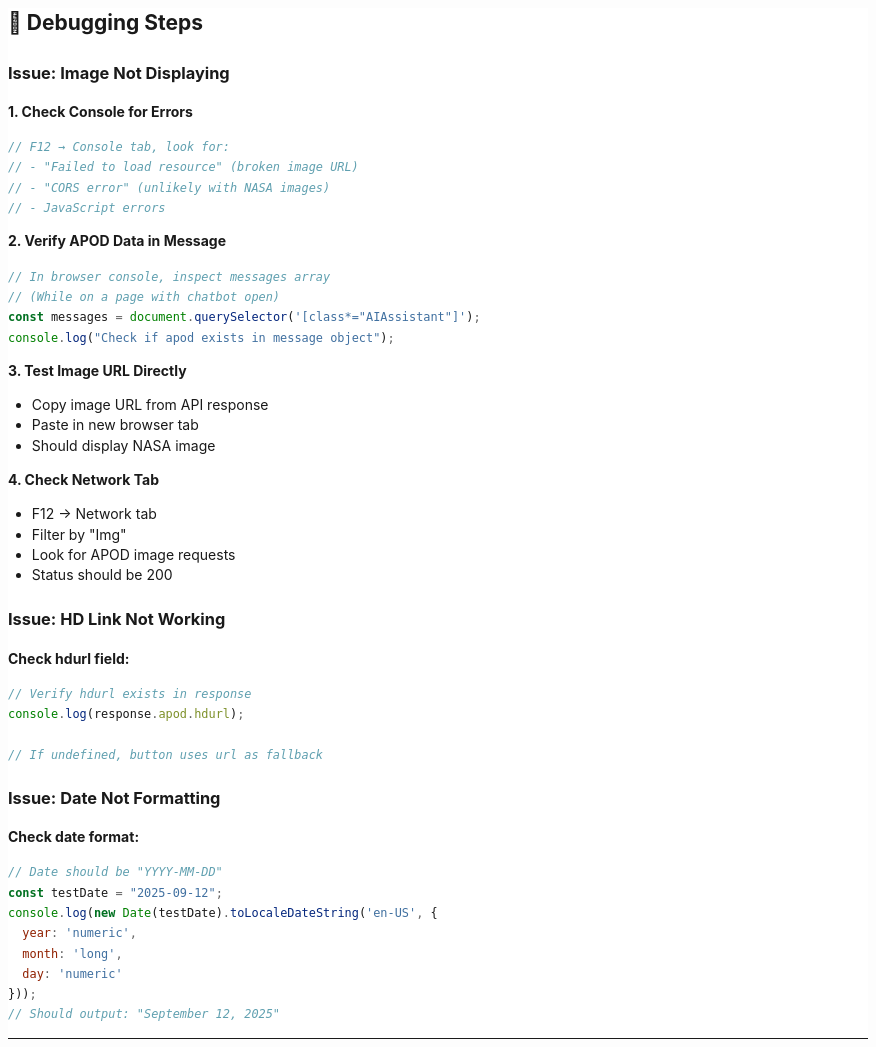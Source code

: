 
## 🐛 Debugging Steps

### Issue: Image Not Displaying

**1. Check Console for Errors**
```javascript
// F12 → Console tab, look for:
// - "Failed to load resource" (broken image URL)
// - "CORS error" (unlikely with NASA images)
// - JavaScript errors
```

**2. Verify APOD Data in Message**
```javascript
// In browser console, inspect messages array
// (While on a page with chatbot open)
const messages = document.querySelector('[class*="AIAssistant"]');
console.log("Check if apod exists in message object");
```

**3. Test Image URL Directly**
- Copy image URL from API response
- Paste in new browser tab
- Should display NASA image

**4. Check Network Tab**
- F12 → Network tab
- Filter by "Img"
- Look for APOD image requests
- Status should be 200

### Issue: HD Link Not Working

**Check hdurl field:**
```javascript
// Verify hdurl exists in response
console.log(response.apod.hdurl);

// If undefined, button uses url as fallback
```

### Issue: Date Not Formatting

**Check date format:**
```javascript
// Date should be "YYYY-MM-DD"
const testDate = "2025-09-12";
console.log(new Date(testDate).toLocaleDateString('en-US', { 
  year: 'numeric', 
  month: 'long', 
  day: 'numeric' 
}));
// Should output: "September 12, 2025"
```

---
